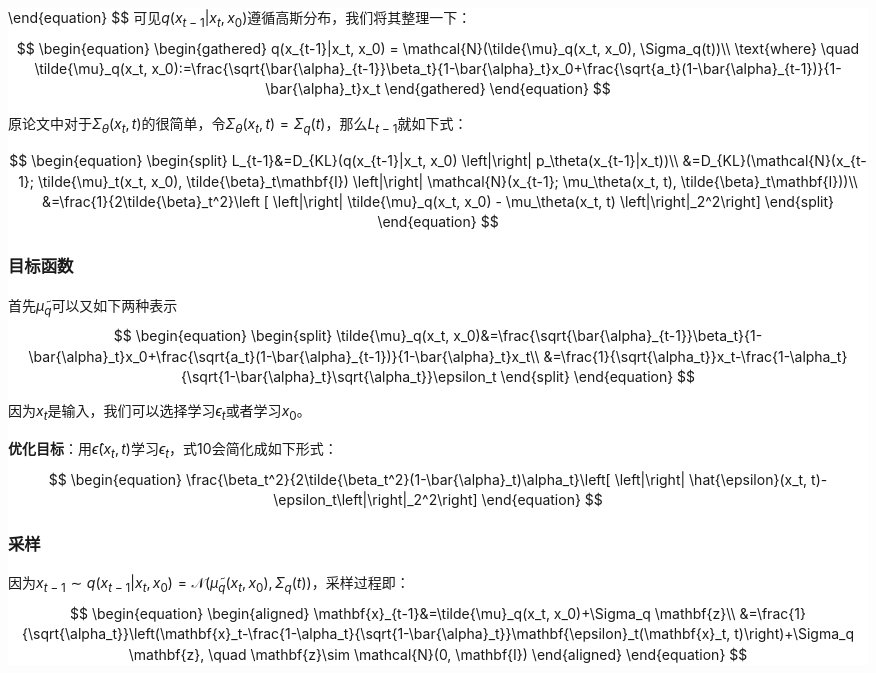 \end{equation}
$$
可见$q(x_{t-1}|x_t, x_0)$遵循高斯分布，我们将其整理一下：
$$
\begin{equation}
    \begin{gathered}
        q(x_{t-1}|x_t, x_0) = \mathcal{N}(\tilde{\mu}_q(x_t, x_0), \Sigma_q(t))\\
        \text{where} \quad \tilde{\mu}_q(x_t, x_0):=\frac{\sqrt{\bar{\alpha}_{t-1}}\beta_t}{1-\bar{\alpha}_t}x_0+\frac{\sqrt{a_t}(1-\bar{\alpha}_{t-1})}{1-\bar{\alpha}_t}x_t
    \end{gathered}
\end{equation}
$$

原论文中对于$\Sigma_\theta(x_t, t)$的很简单，令$\Sigma_\theta(x_t, t)=\Sigma_q(t)$，那么$L_{t-1}$就如下式：

$$
\begin{equation}
    \begin{split}
        L_{t-1}&=D_{KL}(q(x_{t-1}|x_t, x_0) \left|\right| p_\theta(x_{t-1}|x_t))\\
        &=D_{KL}(\mathcal{N}(x_{t-1}; \tilde{\mu}_t(x_t, x_0), \tilde{\beta}_t\mathbf{I}) \left|\right| \mathcal{N}(x_{t-1}; \mu_\theta(x_t, t), \tilde{\beta}_t\mathbf{I}))\\
        &=\frac{1}{2\tilde{\beta}_t^2}\left [ \left|\right| \tilde{\mu}_q(x_t, x_0) - \mu_\theta(x_t, t) \left|\right|_2^2\right]
    \end{split}
\end{equation}
$$

### 目标函数
首先$\tilde{\mu}_q$可以又如下两种表示
$$
\begin{equation}
    \begin{split}
        \tilde{\mu}_q(x_t, x_0)&=\frac{\sqrt{\bar{\alpha}_{t-1}}\beta_t}{1-\bar{\alpha}_t}x_0+\frac{\sqrt{a_t}(1-\bar{\alpha}_{t-1})}{1-\bar{\alpha}_t}x_t\\
        &=\frac{1}{\sqrt{\alpha_t}}x_t-\frac{1-\alpha_t}{\sqrt{1-\bar{\alpha}_t}\sqrt{\alpha_t}}\epsilon_t
    \end{split}
\end{equation}
$$

因为$x_t$是输入，我们可以选择学习$\epsilon_t$或者学习$x_0$。

**优化目标**：用$\hat{\epsilon}(x_t, t)$学习$\epsilon_t$，式10会简化成如下形式：
$$
\begin{equation}
    \frac{\beta_t^2}{2\tilde{\beta_t^2}(1-\bar{\alpha}_t)\alpha_t}\left[ \left|\right| \hat{\epsilon}(x_t, t)-\epsilon_t\left|\right|_2^2\right]
\end{equation}
$$

### 采样
因为$x_{t-1}\sim q(x_{t-1}|x_t,x_0)=\mathcal{N}\left(\tilde{\mu}_q(x_t, x_0), \Sigma_q(t)\right)$，采样过程即：
$$
\begin{equation}
    \begin{aligned}
    \mathbf{x}_{t-1}&=\tilde{\mu}_q(x_t, x_0)+\Sigma_q \mathbf{z}\\
    &=\frac{1}{\sqrt{\alpha_t}}\left(\mathbf{x}_t-\frac{1-\alpha_t}{\sqrt{1-\bar{\alpha}_t}}\mathbf{\epsilon}_t(\mathbf{x}_t, t)\right)+\Sigma_q \mathbf{z}, \quad \mathbf{z}\sim \mathcal{N}(0, \mathbf{I})
    \end{aligned}
\end{equation}
$$
